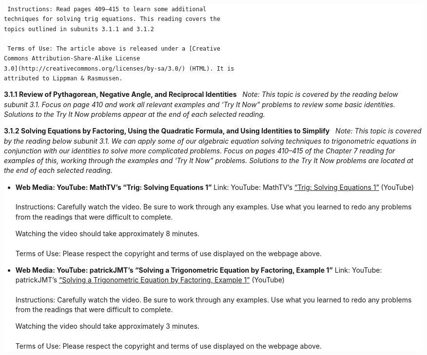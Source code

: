      Instructions: Read pages 409–415 to learn some additional
    techniques for solving trig equations. This reading covers the
    topics outlined in subunits 3.1.1 and 3.1.2   
        
     Terms of Use: The article above is released under a [Creative
    Commons Attribution-Share-Alike License
    3.0](http://creativecommons.org/licenses/by-sa/3.0/) (HTML). It is
    attributed to Lippman & Rasmussen.

**3.1.1 Review of Pythagorean, Negative Angle, and Reciprocal
Identities** <span id="3.1.1"></span> 
*Note: This topic is covered by the reading below subunit 3.1. Focus on
page 410 and work all relevant examples and ‘Try It Now” problems to
review some basic identities. Solutions to the Try It Now problems
appear at the end of each selected reading.*

**3.1.2 Solving Equations by Factoring, Using the Quadratic Formula, and
Using Identities to Simplify** <span id="3.1.2"></span> 
*Note: This topic is covered by the reading below subunit 3.1. We can
apply some of our algebraic equation solving techniques to trigonometric
equations in conjunction with our identities to solve more complicated
problems. Focus on pages 410–415 of the Chapter 7 reading for examples
of this, working through the examples and ‘Try It Now” problems.
Solutions to the Try It Now problems are located at the end of each
selected reading.*

-   **Web Media: YouTube: MathTV’s “Trig: Solving Equations 1”**
    Link: YouTube: MathTV’s [“Trig: Solving Equations
    1](http://www.youtube.com/watch?v=IWeuFrtwXkY&feature=relmfu)[”](http://www.youtube.com/watch?v=IWeuFrtwXkY&feature=relmfu)
    (YouTube)  
        
     Instructions: Carefully watch the video. Be sure to work through
    any examples. Use what you learned to redo any problems from the
    readings that were difficult to complete.  
      
     Watching the video should take approximately 8 minutes.  
        
     Terms of Use: Please respect the copyright and terms of use
    displayed on the webpage above. 

-   **Web Media: YouTube: patrickJMT’s “Solving a Trigonometric Equation
    by Factoring, Example 1”**
    Link: YouTube: patrickJMT’s [“Solving a Trigonometric Equation by
    Factoring, Example
    1](http://www.youtube.com/watch?v=_gX1LOYpR8o)[”](http://www.youtube.com/watch?v=_gX1LOYpR8o)
    (YouTube)  
        
     Instructions: Carefully watch the video. Be sure to work through
    any examples. Use what you learned to redo any problems from the
    readings that were difficult to complete.  
      
     Watching the video should take approximately 3 minutes.  
        
     Terms of Use: Please respect the copyright and terms of use
    displayed on the webpage above. 
